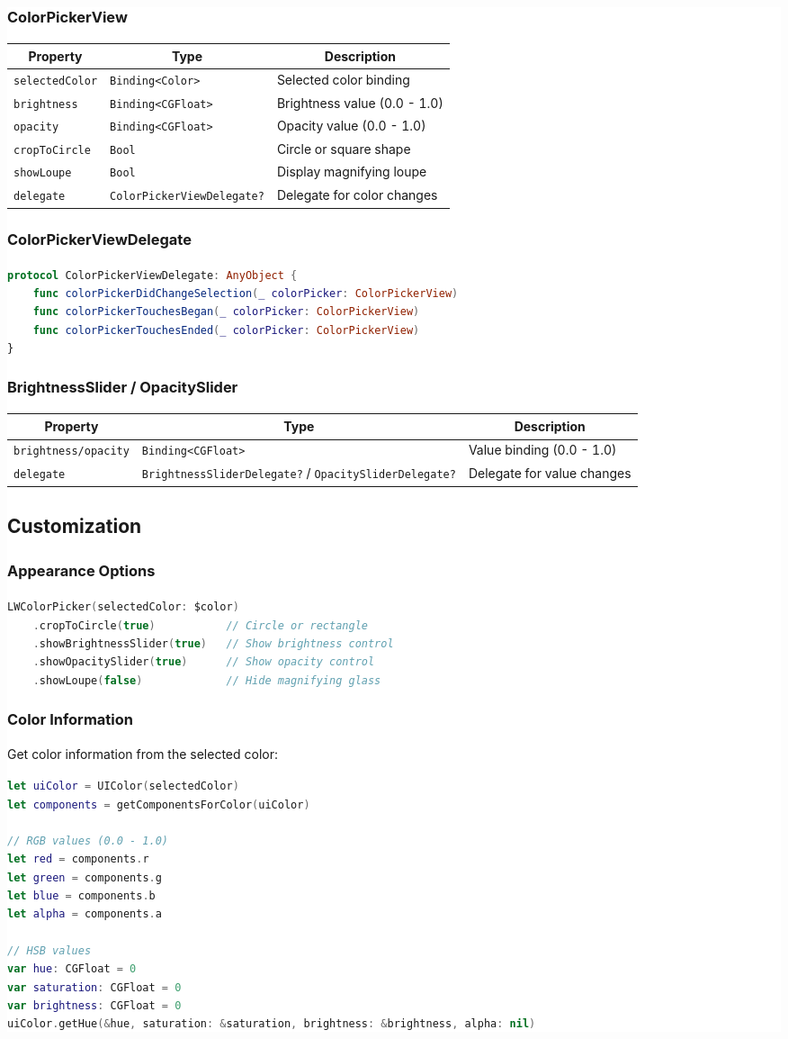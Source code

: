 ### ColorPickerView

| Property | Type | Description |
|----------|------|-------------|
| `selectedColor` | `Binding<Color>` | Selected color binding |
| `brightness` | `Binding<CGFloat>` | Brightness value (0.0 - 1.0) |
| `opacity` | `Binding<CGFloat>` | Opacity value (0.0 - 1.0) |
| `cropToCircle` | `Bool` | Circle or square shape |
| `showLoupe` | `Bool` | Display magnifying loupe |
| `delegate` | `ColorPickerViewDelegate?` | Delegate for color changes |

### ColorPickerViewDelegate

```swift
protocol ColorPickerViewDelegate: AnyObject {
    func colorPickerDidChangeSelection(_ colorPicker: ColorPickerView)
    func colorPickerTouchesBegan(_ colorPicker: ColorPickerView)
    func colorPickerTouchesEnded(_ colorPicker: ColorPickerView)
}
```

### BrightnessSlider / OpacitySlider

| Property | Type | Description |
|----------|------|-------------|
| `brightness/opacity` | `Binding<CGFloat>` | Value binding (0.0 - 1.0) |
| `delegate` | `BrightnessSliderDelegate?` / `OpacitySliderDelegate?` | Delegate for value changes |

## Customization

### Appearance Options

```swift
LWColorPicker(selectedColor: $color)
    .cropToCircle(true)           // Circle or rectangle
    .showBrightnessSlider(true)   // Show brightness control
    .showOpacitySlider(true)      // Show opacity control
    .showLoupe(false)             // Hide magnifying glass
```

### Color Information

Get color information from the selected color:

```swift
let uiColor = UIColor(selectedColor)
let components = getComponentsForColor(uiColor)

// RGB values (0.0 - 1.0)
let red = components.r
let green = components.g
let blue = components.b
let alpha = components.a

// HSB values
var hue: CGFloat = 0
var saturation: CGFloat = 0
var brightness: CGFloat = 0
uiColor.getHue(&hue, saturation: &saturation, brightness: &brightness, alpha: nil)
```